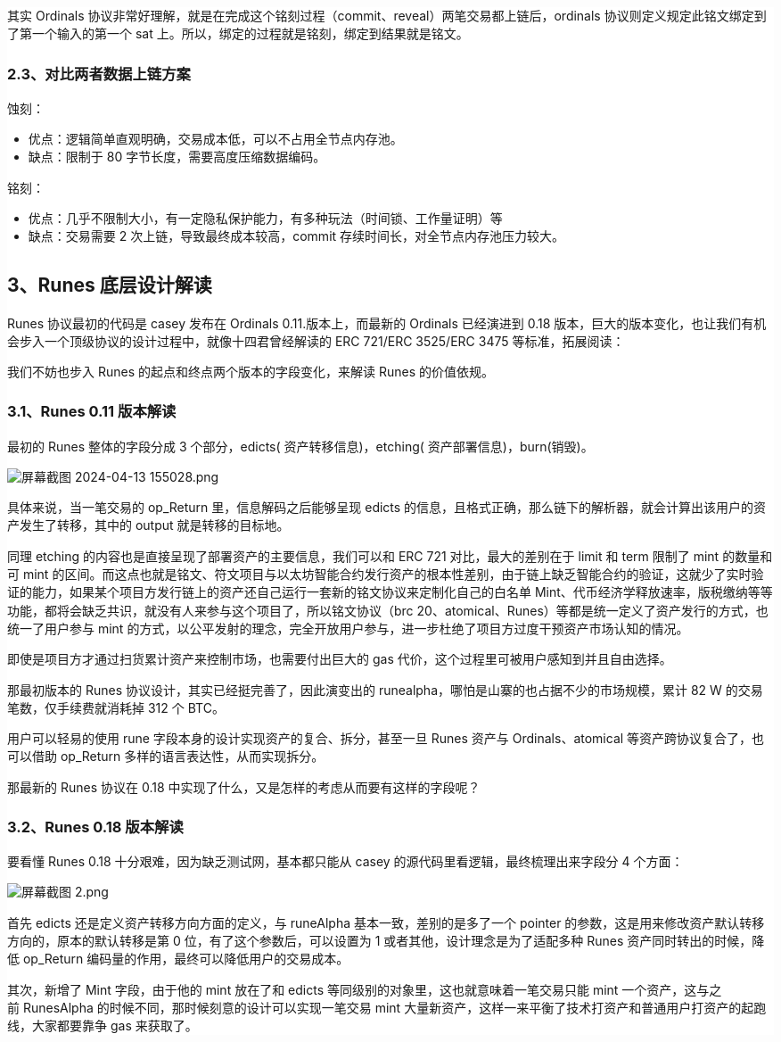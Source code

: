 其实 Ordinals 协议非常好理解，就是在完成这个铭刻过程（commit、reveal）两笔交易都上链后，ordinals 协议则定义规定此铭文绑定到了第一个输入的第一个 sat 上。所以，绑定的过程就是铭刻，绑定到结果就是铭文。

### 2.3、对比两者数据上链方案

蚀刻： 

* 优点：逻辑简单直观明确，交易成本低，可以不占用全节点内存池。
* 缺点：限制于 80 字节长度，需要高度压缩数据编码。

铭刻： 

* 优点：几乎不限制大小，有一定隐私保护能力，有多种玩法（时间锁、工作量证明）等 
* 缺点：交易需要 2 次上链，导致最终成本较高，commit 存续时间长，对全节点内存池压力较大。

## 3、Runes 底层设计解读

Runes 协议最初的代码是 casey 发布在 Ordinals 0.11.版本上，而最新的 Ordinals 已经演进到 0.18 版本，巨大的版本变化，也让我们有机会步入一个顶级协议的设计过程中，就像十四君曾经解读的 ERC 721/ERC 3525/ERC 3475 等标准，拓展阅读：

我们不妨也步入 Runes 的起点和终点两个版本的字段变化，来解读 Runes 的价值依规。

### 3.1、Runes 0.11 版本解读

最初的 Runes 整体的字段分成 3 个部分，edicts( 资产转移信息)，etching( 资产部署信息)，burn(销毁)。


![屏幕截图 2024-04-13 155028.png](https://img.learnblockchain.cn/attachments/2024/04/LDcYabw9661a3dab53d61.png)

具体来说，当一笔交易的 op_Return 里，信息解码之后能够呈现 edicts 的信息，且格式正确，那么链下的解析器，就会计算出该用户的资产发生了转移，其中的 output 就是转移的目标地。

同理 etching 的内容也是直接呈现了部署资产的主要信息，我们可以和 ERC 721 对比，最大的差别在于 limit 和 term 限制了 mint 的数量和可 mint 的区间。而这点也就是铭文、符文项目与以太坊智能合约发行资产的根本性差别，由于链上缺乏智能合约的验证，这就少了实时验证的能力，如果某个项目方发行链上的资产还自己运行一套新的铭文协议来定制化自己的白名单 Mint、代币经济学释放速率，版税缴纳等等功能，都将会缺乏共识，就没有人来参与这个项目了，所以铭文协议（brc 20、atomical、Runes）等都是统一定义了资产发行的方式，也统一了用户参与 mint 的方式，以公平发射的理念，完全开放用户参与，进一步杜绝了项目方过度干预资产市场认知的情况。

即使是项目方才通过扫货累计资产来控制市场，也需要付出巨大的 gas 代价，这个过程里可被用户感知到并且自由选择。

那最初版本的 Runes 协议设计，其实已经挺完善了，因此演变出的 runealpha，哪怕是山寨的也占据不少的市场规模，累计 82 W 的交易笔数，仅手续费就消耗掉 312 个 BTC。

用户可以轻易的使用 rune 字段本身的设计实现资产的复合、拆分，甚至一旦 Runes 资产与 Ordinals、atomical 等资产跨协议复合了，也可以借助 op_Return 多样的语言表达性，从而实现拆分。

那最新的 Runes 协议在 0.18 中实现了什么，又是怎样的考虑从而要有这样的字段呢？

### 3.2、Runes 0.18 版本解读

要看懂 Runes 0.18 十分艰难，因为缺乏测试网，基本都只能从 casey 的源代码里看逻辑，最终梳理出来字段分 4 个方面：

![屏幕截图 2.png](https://img.learnblockchain.cn/attachments/2024/04/yi0aULF3661a3db7cf798.png)

首先 edicts 还是定义资产转移方向方面的定义，与 runeAlpha 基本一致，差别的是多了一个 pointer 的参数，这是用来修改资产默认转移方向的，原本的默认转移是第 0 位，有了这个参数后，可以设置为 1 或者其他，设计理念是为了适配多种 Runes 资产同时转出的时候，降低 op_Return 编码量的作用，最终可以降低用户的交易成本。

其次，新增了 Mint 字段，由于他的 mint 放在了和 edicts 等同级别的对象里，这也就意味着一笔交易只能 mint 一个资产，这与之前 RunesAlpha 的时候不同，那时候刻意的设计可以实现一笔交易 mint 大量新资产，这样一来平衡了技术打资产和普通用户打资产的起跑线，大家都要靠争 gas 来获取了。
